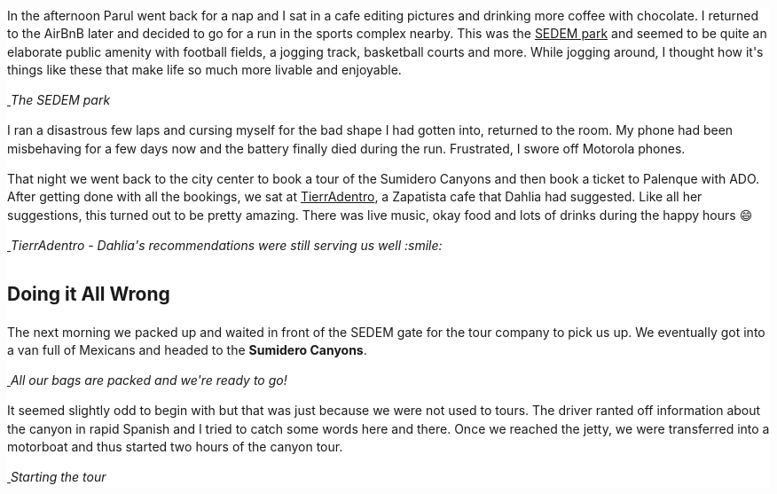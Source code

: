 In the afternoon Parul went back for a nap and I sat in a cafe editing pictures and drinking more coffee with chocolate. I returned to the AirBnB later and decided to go for a run in the sports complex nearby. This was the [SEDEM park](https://goo.gl/maps/NburBXiGSL2iUL3h8) and seemed to be quite an elaborate public amenity with football fields, a jogging track, basketball courts and more. While jogging around, I thought how it's things like these that make life so much more livable and enjoyable.

<div class="postimg vertimg">
  <a href="https://live.staticflickr.com/65535/49654878007_720989c3c2_c.jpg" data-toggle="lightbox">
    <img class="lazy" data-src="https://live.staticflickr.com/65535/49654878007_720989c3c2.jpg">
  </a>
  <em>The SEDEM park</em>
</div>

I ran a disastrous few laps and cursing myself for the bad shape I had gotten into, returned to the room. My phone had been misbehaving for a few days now and the battery finally died during the run. Frustrated, I swore off Motorola phones.

That night we went back to the city center to book a tour of the Sumidero Canyons and then book a ticket to Palenque with ADO. After getting done with all the bookings, we sat at [TierrAdentro](https://www.lonelyplanet.com/mexico/tabasco-and-chiapas/san-cristobal-de-las-casas/restaurants/tierradentro/a/poi-eat/433918/361649), a Zapatista cafe that Dahlia had suggested. Like all her suggestions, this turned out to be pretty amazing. There was live music, okay food and lots of drinks during the happy hours :smile:

<div class="postimg">
  <a href="https://live.staticflickr.com/65535/49654600841_bd658d2b1f_c.jpg" data-toggle="lightbox">
    <img class="lazy" data-src="https://live.staticflickr.com/65535/49654600841_bd658d2b1f.jpg">
  </a>
  <em>TierrAdentro - Dahlia's recommendations were still serving us well :smile:</em>
</div>

## Doing it All Wrong

The next morning we packed up and waited in front of the SEDEM gate for the tour company to pick us up. We eventually got into a van full of Mexicans and headed to the **Sumidero Canyons**.

<div class="postimg">
  <a href="https://live.staticflickr.com/65535/49654598861_1c7684cd34_c.jpg" data-toggle="lightbox">
    <img class="lazy" data-src="https://live.staticflickr.com/65535/49654598861_1c7684cd34.jpg">
  </a>
  <em>All our bags are packed and we're ready to go!</em>
</div>

It seemed slightly odd to begin with but that was just because we were not used to tours. The driver ranted off information about the canyon in rapid Spanish and I tried to catch some words here and there. Once we reached the jetty, we were transferred into a motorboat and thus started two hours of the canyon tour.

<div class="postimg">
  <a href="https://live.staticflickr.com/65535/49654877137_d56d5b2a52_c.jpg" data-toggle="lightbox">
    <img class="lazy" data-src="https://live.staticflickr.com/65535/49654877137_d56d5b2a52.jpg">
  </a>
  <em>Starting the tour</em>
</div>
